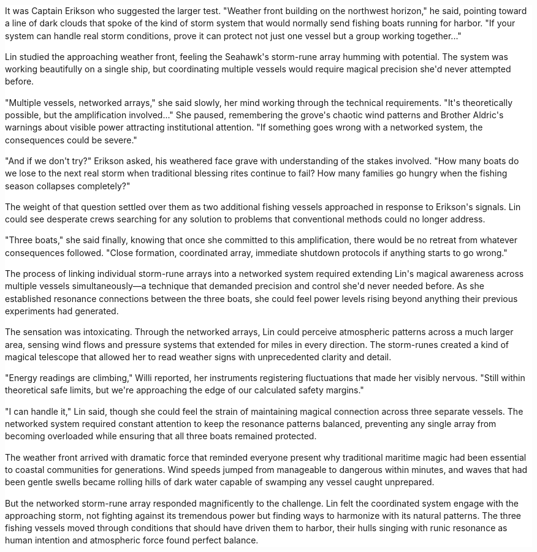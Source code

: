 It was Captain Erikson who suggested the larger test. "Weather front building on the northwest horizon," he said, pointing toward a line of dark clouds that spoke of the kind of storm system that would normally send fishing boats running for harbor. "If your system can handle real storm conditions, prove it can protect not just one vessel but a group working together..."

Lin studied the approaching weather front, feeling the Seahawk's storm-rune array humming with potential. The system was working beautifully on a single ship, but coordinating multiple vessels would require magical precision she'd never attempted before.

"Multiple vessels, networked arrays," she said slowly, her mind working through the technical requirements. "It's theoretically possible, but the amplification involved..." She paused, remembering the grove's chaotic wind patterns and Brother Aldric's warnings about visible power attracting institutional attention. "If something goes wrong with a networked system, the consequences could be severe."

"And if we don't try?" Erikson asked, his weathered face grave with understanding of the stakes involved. "How many boats do we lose to the next real storm when traditional blessing rites continue to fail? How many families go hungry when the fishing season collapses completely?"

The weight of that question settled over them as two additional fishing vessels approached in response to Erikson's signals. Lin could see desperate crews searching for any solution to problems that conventional methods could no longer address.

"Three boats," she said finally, knowing that once she committed to this amplification, there would be no retreat from whatever consequences followed. "Close formation, coordinated array, immediate shutdown protocols if anything starts to go wrong."

The process of linking individual storm-rune arrays into a networked system required extending Lin's magical awareness across multiple vessels simultaneously—a technique that demanded precision and control she'd never needed before. As she established resonance connections between the three boats, she could feel power levels rising beyond anything their previous experiments had generated.

The sensation was intoxicating. Through the networked arrays, Lin could perceive atmospheric patterns across a much larger area, sensing wind flows and pressure systems that extended for miles in every direction. The storm-runes created a kind of magical telescope that allowed her to read weather signs with unprecedented clarity and detail.

"Energy readings are climbing," Willi reported, her instruments registering fluctuations that made her visibly nervous. "Still within theoretical safe limits, but we're approaching the edge of our calculated safety margins."

"I can handle it," Lin said, though she could feel the strain of maintaining magical connection across three separate vessels. The networked system required constant attention to keep the resonance patterns balanced, preventing any single array from becoming overloaded while ensuring that all three boats remained protected.

The weather front arrived with dramatic force that reminded everyone present why traditional maritime magic had been essential to coastal communities for generations. Wind speeds jumped from manageable to dangerous within minutes, and waves that had been gentle swells became rolling hills of dark water capable of swamping any vessel caught unprepared.

But the networked storm-rune array responded magnificently to the challenge. Lin felt the coordinated system engage with the approaching storm, not fighting against its tremendous power but finding ways to harmonize with its natural patterns. The three fishing vessels moved through conditions that should have driven them to harbor, their hulls singing with runic resonance as human intention and atmospheric force found perfect balance.
